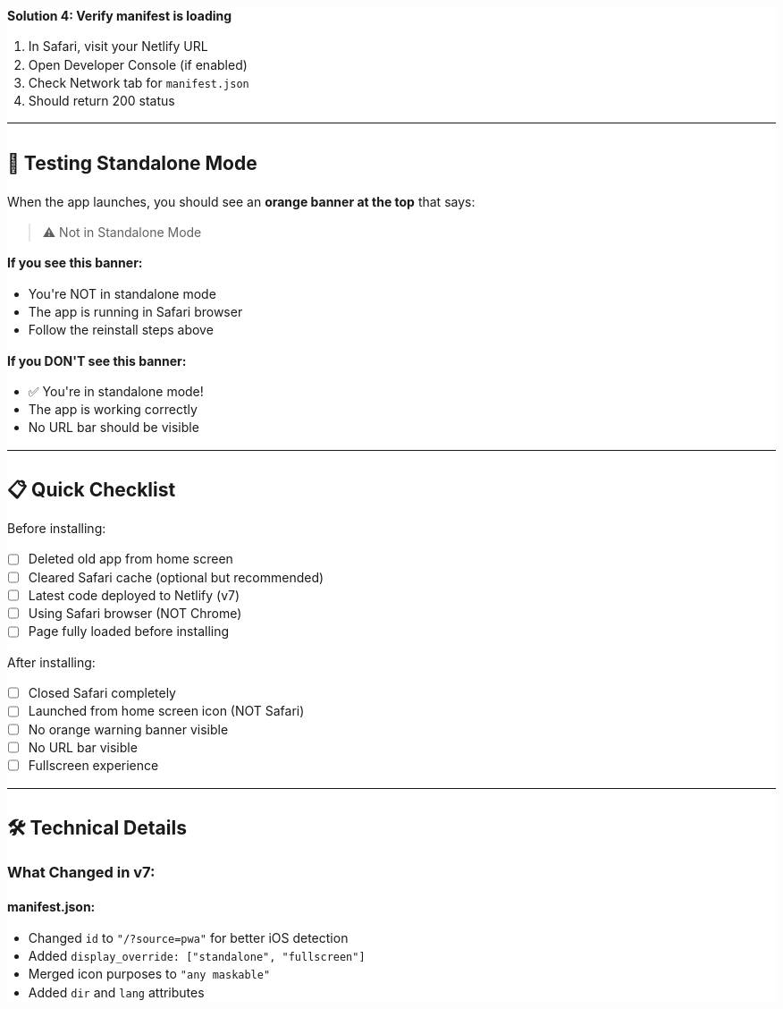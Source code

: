 **Solution 4: Verify manifest is loading**
1. In Safari, visit your Netlify URL
2. Open Developer Console (if enabled)
3. Check Network tab for `manifest.json`
4. Should return 200 status

---

## 🧪 Testing Standalone Mode

When the app launches, you should see an **orange banner at the top** that says:
> ⚠️ Not in Standalone Mode

**If you see this banner:**
- You're NOT in standalone mode
- The app is running in Safari browser
- Follow the reinstall steps above

**If you DON'T see this banner:**
- ✅ You're in standalone mode!
- The app is working correctly
- No URL bar should be visible

---

## 📋 Quick Checklist

Before installing:
- [ ] Deleted old app from home screen
- [ ] Cleared Safari cache (optional but recommended)
- [ ] Latest code deployed to Netlify (v7)
- [ ] Using Safari browser (NOT Chrome)
- [ ] Page fully loaded before installing

After installing:
- [ ] Closed Safari completely
- [ ] Launched from home screen icon (NOT Safari)
- [ ] No orange warning banner visible
- [ ] No URL bar visible
- [ ] Fullscreen experience

---

## 🛠️ Technical Details

### What Changed in v7:

**manifest.json:**
- Changed `id` to `"/?source=pwa"` for better iOS detection
- Added `display_override: ["standalone", "fullscreen"]`
- Merged icon purposes to `"any maskable"`
- Added `dir` and `lang` attributes
